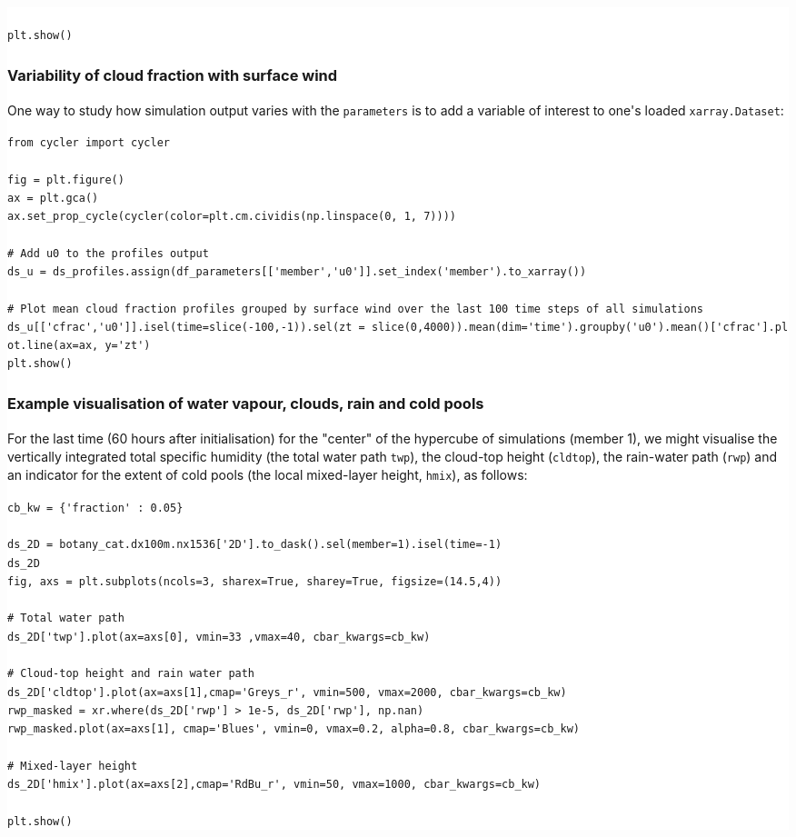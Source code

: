 ```{code-cell} ipython3

plt.show()
```

### Variability of cloud fraction with surface wind

One way to study how simulation output varies with the `parameters` is to add a variable of interest to one's loaded `xarray.Dataset`:

```{code-cell} ipython3
from cycler import cycler

fig = plt.figure()
ax = plt.gca()
ax.set_prop_cycle(cycler(color=plt.cm.cividis(np.linspace(0, 1, 7))))

# Add u0 to the profiles output
ds_u = ds_profiles.assign(df_parameters[['member','u0']].set_index('member').to_xarray())

# Plot mean cloud fraction profiles grouped by surface wind over the last 100 time steps of all simulations
ds_u[['cfrac','u0']].isel(time=slice(-100,-1)).sel(zt = slice(0,4000)).mean(dim='time').groupby('u0').mean()['cfrac'].plot.line(ax=ax, y='zt')
plt.show()
```

### Example visualisation of water vapour, clouds, rain and cold pools
For the last time (60 hours after initialisation) for the "center" of the hypercube of simulations (member 1), we might visualise the vertically integrated total specific humidity (the total water path `twp`), the cloud-top height (`cldtop`), the rain-water path (`rwp`) and an indicator for the extent of cold pools (the local mixed-layer height, `hmix`), as follows:

```{code-cell} ipython3
cb_kw = {'fraction' : 0.05}

ds_2D = botany_cat.dx100m.nx1536['2D'].to_dask().sel(member=1).isel(time=-1)
ds_2D
fig, axs = plt.subplots(ncols=3, sharex=True, sharey=True, figsize=(14.5,4))

# Total water path
ds_2D['twp'].plot(ax=axs[0], vmin=33 ,vmax=40, cbar_kwargs=cb_kw)

# Cloud-top height and rain water path
ds_2D['cldtop'].plot(ax=axs[1],cmap='Greys_r', vmin=500, vmax=2000, cbar_kwargs=cb_kw)
rwp_masked = xr.where(ds_2D['rwp'] > 1e-5, ds_2D['rwp'], np.nan)
rwp_masked.plot(ax=axs[1], cmap='Blues', vmin=0, vmax=0.2, alpha=0.8, cbar_kwargs=cb_kw)

# Mixed-layer height
ds_2D['hmix'].plot(ax=axs[2],cmap='RdBu_r', vmin=50, vmax=1000, cbar_kwargs=cb_kw)

plt.show()
```


[^1]: Wind shear is only varied as a sweep over eight simulations and is otherwise constant. As such, it is not to be regarded as part of the core variables that are varied in Cloud Botany.